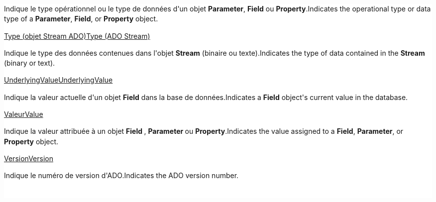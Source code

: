 <td><p><span data-ttu-id="cd38a-243">Indique le type opérationnel ou le type de données d'un objet <strong>Parameter</strong>, <strong>Field</strong> ou <strong>Property</strong>.</span><span class="sxs-lookup"><span data-stu-id="cd38a-243">Indicates the operational type or data type of a <strong>Parameter</strong>, <strong>Field</strong>, or <strong>Property</strong> object.</span></span></p></td>
</tr>
<tr class="even">
<td><p><span data-ttu-id="cd38a-244"><a href="type-property-ado-stream.md">Type (objet Stream ADO)</a></span><span class="sxs-lookup"><span data-stu-id="cd38a-244"><a href="type-property-ado-stream.md">Type (ADO Stream)</a></span></span></p></td>
<td><p><span data-ttu-id="cd38a-245">Indique le type des données contenues dans l'objet <strong>Stream</strong> (binaire ou texte).</span><span class="sxs-lookup"><span data-stu-id="cd38a-245">Indicates the type of data contained in the <strong>Stream</strong> (binary or text).</span></span></p></td>
</tr>
<tr class="odd">
<td><p><span data-ttu-id="cd38a-246"><a href="underlyingvalue-property-ado.md">UnderlyingValue</a></span><span class="sxs-lookup"><span data-stu-id="cd38a-246"><a href="underlyingvalue-property-ado.md">UnderlyingValue</a></span></span></p></td>
<td><p><span data-ttu-id="cd38a-247">Indique la valeur actuelle d'un objet <strong>Field</strong> dans la base de données.</span><span class="sxs-lookup"><span data-stu-id="cd38a-247">Indicates a <strong>Field</strong> object's current value in the database.</span></span></p></td>
</tr>
<tr class="even">
<td><p><span data-ttu-id="cd38a-248"><a href="value-property-ado.md">Valeur</a></span><span class="sxs-lookup"><span data-stu-id="cd38a-248"><a href="value-property-ado.md">Value</a></span></span></p></td>
<td><p><span data-ttu-id="cd38a-249">Indique la valeur attribuée à un objet <strong>Field </strong>, <strong>Parameter </strong> ou <strong>Property</strong>.</span><span class="sxs-lookup"><span data-stu-id="cd38a-249">Indicates the value assigned to a <strong>Field</strong>, <strong>Parameter</strong>, or <strong>Property</strong> object.</span></span></p></td>
</tr>
<tr class="odd">
<td><p><span data-ttu-id="cd38a-250"><a href="version-property-ado.md">Version</a></span><span class="sxs-lookup"><span data-stu-id="cd38a-250"><a href="version-property-ado.md">Version</a></span></span></p></td>
<td><p><span data-ttu-id="cd38a-251">Indique le numéro de version d'ADO.</span><span class="sxs-lookup"><span data-stu-id="cd38a-251">Indicates the ADO version number.</span></span></p></td>
</tr>
</tbody>
</table>

<br/>
